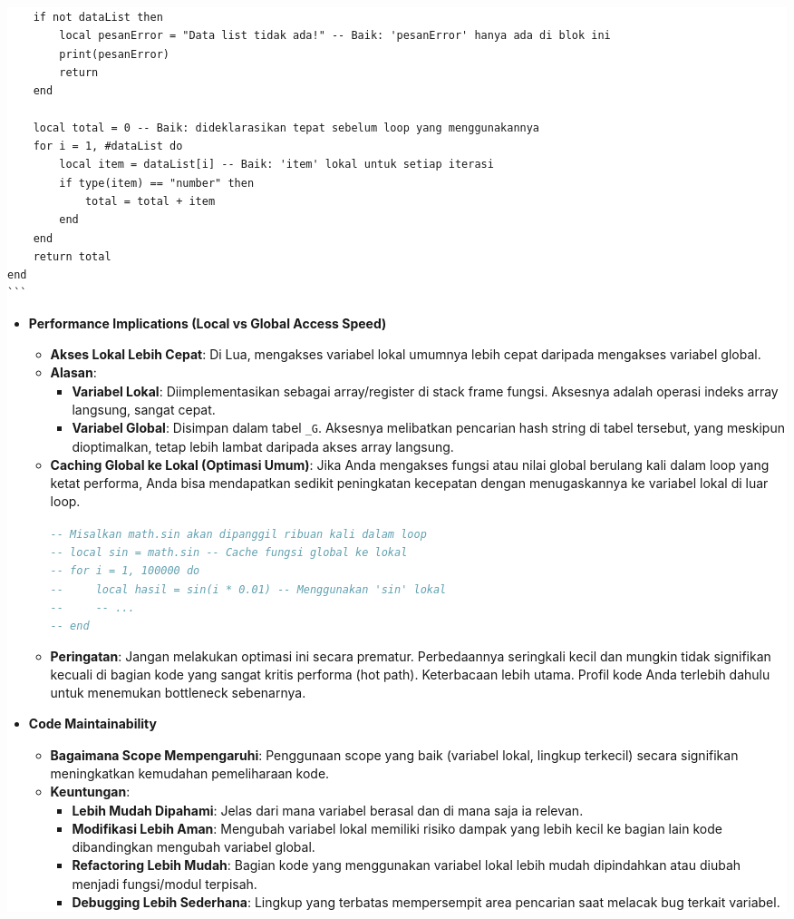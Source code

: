         if not dataList then
            local pesanError = "Data list tidak ada!" -- Baik: 'pesanError' hanya ada di blok ini
            print(pesanError)
            return
        end

        local total = 0 -- Baik: dideklarasikan tepat sebelum loop yang menggunakannya
        for i = 1, #dataList do
            local item = dataList[i] -- Baik: 'item' lokal untuk setiap iterasi
            if type(item) == "number" then
                total = total + item
            end
        end
        return total
    end
    ```

- **Performance Implications (Local vs Global Access Speed)**

  - **Akses Lokal Lebih Cepat**: Di Lua, mengakses variabel lokal umumnya lebih cepat daripada mengakses variabel global.
  - **Alasan**:
    - **Variabel Lokal**: Diimplementasikan sebagai array/register di stack frame fungsi. Aksesnya adalah operasi indeks array langsung, sangat cepat.
    - **Variabel Global**: Disimpan dalam tabel `_G`. Aksesnya melibatkan pencarian hash string di tabel tersebut, yang meskipun dioptimalkan, tetap lebih lambat daripada akses array langsung.
  - **Caching Global ke Lokal (Optimasi Umum)**: Jika Anda mengakses fungsi atau nilai global berulang kali dalam loop yang ketat performa, Anda bisa mendapatkan sedikit peningkatan kecepatan dengan menugaskannya ke variabel lokal di luar loop.
    ```lua
    -- Misalkan math.sin akan dipanggil ribuan kali dalam loop
    -- local sin = math.sin -- Cache fungsi global ke lokal
    -- for i = 1, 100000 do
    --     local hasil = sin(i * 0.01) -- Menggunakan 'sin' lokal
    --     -- ...
    -- end
    ```
  - **Peringatan**: Jangan melakukan optimasi ini secara prematur. Perbedaannya seringkali kecil dan mungkin tidak signifikan kecuali di bagian kode yang sangat kritis performa (hot path). Keterbacaan lebih utama. Profil kode Anda terlebih dahulu untuk menemukan bottleneck sebenarnya.

- **Code Maintainability**

  - **Bagaimana Scope Mempengaruhi**: Penggunaan scope yang baik (variabel lokal, lingkup terkecil) secara signifikan meningkatkan kemudahan pemeliharaan kode.
  - **Keuntungan**:
    - **Lebih Mudah Dipahami**: Jelas dari mana variabel berasal dan di mana saja ia relevan.
    - **Modifikasi Lebih Aman**: Mengubah variabel lokal memiliki risiko dampak yang lebih kecil ke bagian lain kode dibandingkan mengubah variabel global.
    - **Refactoring Lebih Mudah**: Bagian kode yang menggunakan variabel lokal lebih mudah dipindahkan atau diubah menjadi fungsi/modul terpisah.
    - **Debugging Lebih Sederhana**: Lingkup yang terbatas mempersempit area pencarian saat melacak bug terkait variabel.


[5]: ../../../../../../README.md
[4]: ../../../../README.md
[3]: ../2-assignment-patterns/README.md
[2]: ../4-advanced-variable-concepts/README.md
[1]: ../../README.md